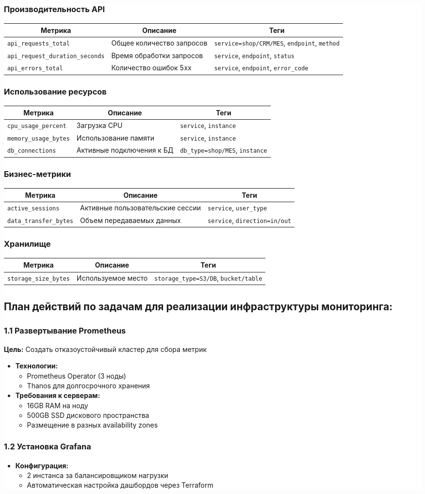 ### Производительность API
| Метрика | Описание | Теги |
|---------|----------|------|
| `api_requests_total` | Общее количество запросов | `service=shop/CRM/MES`, `endpoint`, `method` |
| `api_request_duration_seconds` | Время обработки запросов | `service`, `endpoint`, `status` |
| `api_errors_total` | Количество ошибок 5xx | `service`, `endpoint`, `error_code` |

### Использование ресурсов
| Метрика | Описание | Теги |
|---------|----------|------|
| `cpu_usage_percent` | Загрузка CPU | `service`, `instance` |
| `memory_usage_bytes` | Использование памяти | `service`, `instance` |
| `db_connections` | Активные подключения к БД | `db_type=shop/MES`, `instance` |

### Бизнес-метрики
| Метрика | Описание | Теги |
|---------|----------|------|
| `active_sessions` | Активные пользовательские сессии | `service`, `user_type` |
| `data_transfer_bytes` | Объем передаваемых данных | `service`, `direction=in/out` |

### Хранилище
| Метрика | Описание | Теги |
|---------|----------|------|
| `storage_size_bytes` | Используемое место | `storage_type=S3/DB`, `bucket/table` |

## План действий по задачам для реализации инфраструктуры мониторинга:

### 1.1 Развертывание Prometheus
**Цель:** Создать отказоустойчивый кластер для сбора метрик
- **Технологии:**
  - Prometheus Operator (3 ноды)
  - Thanos для долгосрочного хранения
- **Требования к серверам:**
  - 16GB RAM на ноду
  - 500GB SSD дискового пространства
  - Размещение в разных availability zones

### 1.2 Установка Grafana
- **Конфигурация:**
  - 2 инстанса за балансировщиком нагрузки
  - Автоматическая настройка дашбордов через Terraform
